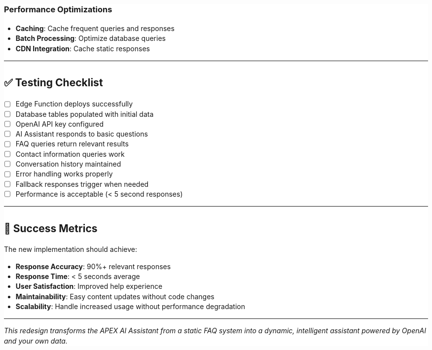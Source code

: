 ### Performance Optimizations
- **Caching**: Cache frequent queries and responses
- **Batch Processing**: Optimize database queries
- **CDN Integration**: Cache static responses

---

## ✅ Testing Checklist

- [ ] Edge Function deploys successfully
- [ ] Database tables populated with initial data
- [ ] OpenAI API key configured
- [ ] AI Assistant responds to basic questions
- [ ] FAQ queries return relevant results
- [ ] Contact information queries work
- [ ] Conversation history maintained
- [ ] Error handling works properly
- [ ] Fallback responses trigger when needed
- [ ] Performance is acceptable (< 5 second responses)

---

## 🎉 Success Metrics

The new implementation should achieve:
- **Response Accuracy**: 90%+ relevant responses
- **Response Time**: < 5 seconds average
- **User Satisfaction**: Improved help experience
- **Maintainability**: Easy content updates without code changes
- **Scalability**: Handle increased usage without performance degradation

---

*This redesign transforms the APEX AI Assistant from a static FAQ system into a dynamic, intelligent assistant powered by OpenAI and your own data.*
